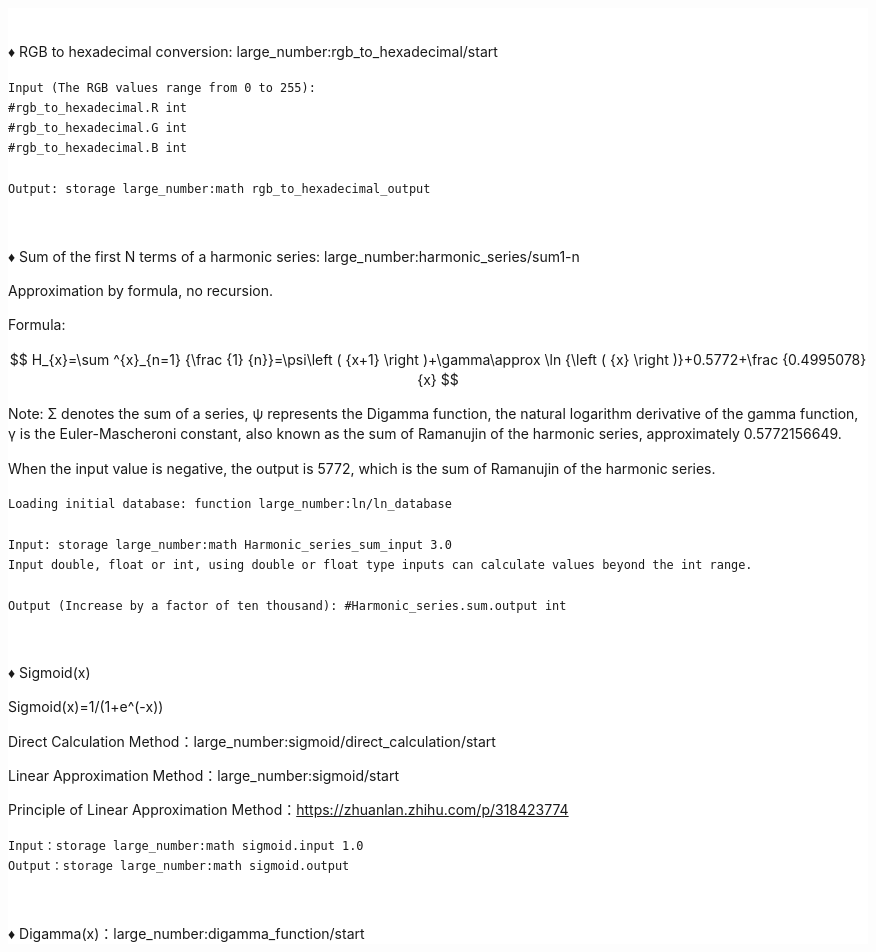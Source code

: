 　

♦ RGB to hexadecimal conversion: large_number:rgb_to_hexadecimal/start

```
Input (The RGB values range from 0 to 255): 
#rgb_to_hexadecimal.R int
#rgb_to_hexadecimal.G int
#rgb_to_hexadecimal.B int

Output: storage large_number:math rgb_to_hexadecimal_output
```

　

♦ Sum of the first N terms of a harmonic series: large_number:harmonic_series/sum1-n

Approximation by formula, no recursion.

Formula: 

$$
H_{x}=\sum ^{x}_{n=1} {\frac {1} {n}}=\psi\left ( {x+1} \right )+\gamma\approx \ln {\left ( {x} \right )}+0.5772+\frac {0.4995078} {x}
$$

Note: Σ denotes the sum of a series, ψ represents the Digamma function, the natural logarithm derivative of the gamma function, γ is the Euler-Mascheroni constant, also known as the sum of Ramanujin of the harmonic series, approximately 0.5772156649.

When the input value is negative, the output is 5772, which is the sum of Ramanujin of the harmonic series.

```
Loading initial database: function large_number:ln/ln_database

Input: storage large_number:math Harmonic_series_sum_input 3.0
Input double, float or int, using double or float type inputs can calculate values beyond the int range.

Output (Increase by a factor of ten thousand): #Harmonic_series.sum.output int
```

　

♦ Sigmoid(x)

Sigmoid(x)=1/(1+e^(-x))

Direct Calculation Method：large_number:sigmoid/direct_calculation/start

Linear Approximation Method：large_number:sigmoid/start

Principle of Linear Approximation Method：https://zhuanlan.zhihu.com/p/318423774

```
Input：storage large_number:math sigmoid.input 1.0
Output：storage large_number:math sigmoid.output
```

　

♦ Digamma(x)：large_number:digamma_function/start
